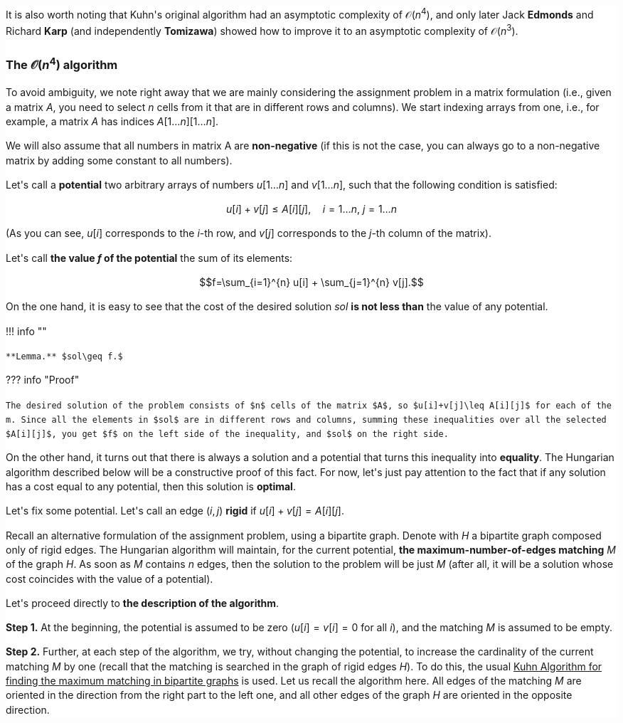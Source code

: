 It is also worth noting that Kuhn's original algorithm had an asymptotic complexity of $\mathcal{O}(n^4)$, and only later Jack **Edmonds** and Richard **Karp** (and independently **Tomizawa**) showed how to improve it to an asymptotic complexity of $\mathcal{O}(n^3)$.

### The $\mathcal{O}(n^4)$ algorithm

To avoid ambiguity, we note right away that we are mainly considering the assignment problem in a matrix formulation (i.e., given a matrix $A$, you need to select $n$ cells from it that are in different rows and columns). We start indexing arrays from one, i.e., for example, a matrix $A$ has indices $A[1 \dots n][1 \dots n]$.

We will also assume that all numbers in matrix A are **non-negative** (if this is not the case, you can always go to a non-negative matrix by adding some constant to all numbers).

Let's call a **potential** two arbitrary arrays of numbers $u[1 \ldots n]$ and $v[1 \ldots n]$, such that the following condition is satisfied:

$$u[i]+v[j]\leq A[i][j],\quad i=1\dots n,\ j=1\dots n$$

(As you can see, $u[i]$ corresponds to the $i$-th row, and $v[j]$ corresponds to the $j$-th column of the matrix).

Let's call **the value $f$ of the potential** the sum of its elements:

$$f=\sum_{i=1}^{n} u[i] + \sum_{j=1}^{n} v[j].$$

On the one hand, it is easy to see that the cost of the desired solution $sol$ **is not less than** the value of any potential.

!!! info ""

    **Lemma.** $sol\geq f.$

??? info "Proof"

    The desired solution of the problem consists of $n$ cells of the matrix $A$, so $u[i]+v[j]\leq A[i][j]$ for each of them. Since all the elements in $sol$ are in different rows and columns, summing these inequalities over all the selected $A[i][j]$, you get $f$ on the left side of the inequality, and $sol$ on the right side.

On the other hand, it turns out that there is always a solution and a potential that turns this inequality into **equality**. The Hungarian algorithm described below will be a constructive proof of this fact. For now, let's just pay attention to the fact that if any solution has a cost equal to any potential, then this solution is **optimal**.

Let's fix some potential. Let's call an edge $(i,j)$ **rigid** if $u[i]+v[j]=A[i][j].$

Recall an alternative formulation of the assignment problem, using a bipartite graph. Denote with $H$ a bipartite graph composed only of rigid edges. The Hungarian algorithm will maintain, for the current potential, **the maximum-number-of-edges matching** $M$ of the graph $H$. As soon as $M$ contains $n$ edges, then the solution to the problem will be just $M$ (after all, it will be a solution whose cost coincides with the value of a potential).

Let's proceed directly to **the description of the algorithm**.

**Step 1.** At the beginning, the potential is assumed to be zero ($u[i]=v[i]=0$ for all $i$), and the matching $M$ is assumed to be empty.

**Step 2.** Further, at each step of the algorithm, we try, without changing the potential, to increase the cardinality of the current matching $M$ by one (recall that the matching is searched in the graph of rigid edges $H$). To do this, the usual [Kuhn Algorithm for finding the maximum matching in bipartite graphs](kuhn_maximum_bipartite_matching.md) is used. Let us recall the algorithm here.
All edges of the matching $M$ are oriented in the direction from the right part to the left one, and all other edges of the graph $H$ are oriented in the opposite direction.
